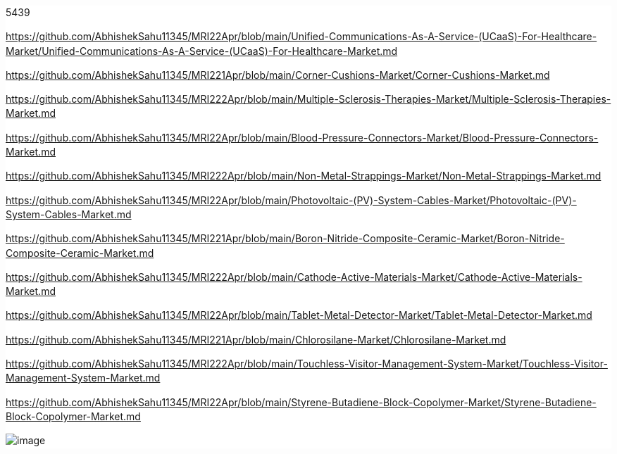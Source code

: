 5439</p><p><a href="https://github.com/AbhishekSahu11345/MRI22Apr/blob/main/Unified-Communications-As-A-Service-(UCaaS)-For-Healthcare-Market/Unified-Communications-As-A-Service-(UCaaS)-For-Healthcare-Market.md">https://github.com/AbhishekSahu11345/MRI22Apr/blob/main/Unified-Communications-As-A-Service-(UCaaS)-For-Healthcare-Market/Unified-Communications-As-A-Service-(UCaaS)-For-Healthcare-Market.md</a></p><p><a href="https://github.com/AbhishekSahu11345/MRI221Apr/blob/main/Corner-Cushions-Market/Corner-Cushions-Market.md">https://github.com/AbhishekSahu11345/MRI221Apr/blob/main/Corner-Cushions-Market/Corner-Cushions-Market.md</a></p><p><a href="https://github.com/AbhishekSahu11345/MRI222Apr/blob/main/Multiple-Sclerosis-Therapies-Market/Multiple-Sclerosis-Therapies-Market.md">https://github.com/AbhishekSahu11345/MRI222Apr/blob/main/Multiple-Sclerosis-Therapies-Market/Multiple-Sclerosis-Therapies-Market.md</a></p><p><a href="https://github.com/AbhishekSahu11345/MRI22Apr/blob/main/Blood-Pressure-Connectors-Market/Blood-Pressure-Connectors-Market.md">https://github.com/AbhishekSahu11345/MRI22Apr/blob/main/Blood-Pressure-Connectors-Market/Blood-Pressure-Connectors-Market.md</a></p><p><a href="https://github.com/AbhishekSahu11345/MRI222Apr/blob/main/Non-Metal-Strappings-Market/Non-Metal-Strappings-Market.md">https://github.com/AbhishekSahu11345/MRI222Apr/blob/main/Non-Metal-Strappings-Market/Non-Metal-Strappings-Market.md</a></p><p><a href="https://github.com/AbhishekSahu11345/MRI22Apr/blob/main/Photovoltaic-(PV)-System-Cables-Market/Photovoltaic-(PV)-System-Cables-Market.md">https://github.com/AbhishekSahu11345/MRI22Apr/blob/main/Photovoltaic-(PV)-System-Cables-Market/Photovoltaic-(PV)-System-Cables-Market.md</a></p><p><a href="https://github.com/AbhishekSahu11345/MRI221Apr/blob/main/Boron-Nitride-Composite-Ceramic-Market/Boron-Nitride-Composite-Ceramic-Market.md">https://github.com/AbhishekSahu11345/MRI221Apr/blob/main/Boron-Nitride-Composite-Ceramic-Market/Boron-Nitride-Composite-Ceramic-Market.md</a></p><p><a href="https://github.com/AbhishekSahu11345/MRI222Apr/blob/main/Cathode-Active-Materials-Market/Cathode-Active-Materials-Market.md">https://github.com/AbhishekSahu11345/MRI222Apr/blob/main/Cathode-Active-Materials-Market/Cathode-Active-Materials-Market.md</a></p><p><a href="https://github.com/AbhishekSahu11345/MRI22Apr/blob/main/Tablet-Metal-Detector-Market/Tablet-Metal-Detector-Market.md">https://github.com/AbhishekSahu11345/MRI22Apr/blob/main/Tablet-Metal-Detector-Market/Tablet-Metal-Detector-Market.md</a></p><p><a href="https://github.com/AbhishekSahu11345/MRI221Apr/blob/main/Chlorosilane-Market/Chlorosilane-Market.md">https://github.com/AbhishekSahu11345/MRI221Apr/blob/main/Chlorosilane-Market/Chlorosilane-Market.md</a></p><p><a href="https://github.com/AbhishekSahu11345/MRI222Apr/blob/main/Touchless-Visitor-Management-System-Market/Touchless-Visitor-Management-System-Market.md">https://github.com/AbhishekSahu11345/MRI222Apr/blob/main/Touchless-Visitor-Management-System-Market/Touchless-Visitor-Management-System-Market.md</a></p><p><a href="https://github.com/AbhishekSahu11345/MRI22Apr/blob/main/Styrene-Butadiene-Block-Copolymer-Market/Styrene-Butadiene-Block-Copolymer-Market.md">https://github.com/AbhishekSahu11345/MRI22Apr/blob/main/Styrene-Butadiene-Block-Copolymer-Market/Styrene-Butadiene-Block-Copolymer-Market.md</a></p>
![image](https://github.com/user-attachments/assets/aedd3e65-cab9-4737-b787-8e4c5772052c)
